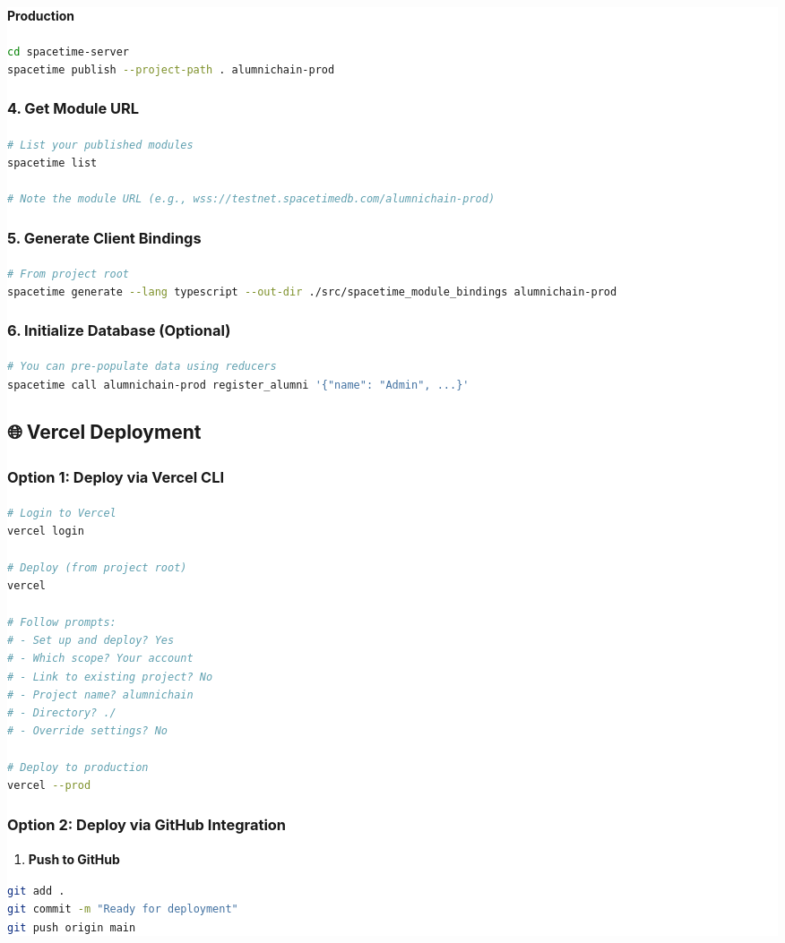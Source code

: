 #### Production
```bash
cd spacetime-server
spacetime publish --project-path . alumnichain-prod
```

### 4. Get Module URL
```bash
# List your published modules
spacetime list

# Note the module URL (e.g., wss://testnet.spacetimedb.com/alumnichain-prod)
```

### 5. Generate Client Bindings
```bash
# From project root
spacetime generate --lang typescript --out-dir ./src/spacetime_module_bindings alumnichain-prod
```

### 6. Initialize Database (Optional)
```bash
# You can pre-populate data using reducers
spacetime call alumnichain-prod register_alumni '{"name": "Admin", ...}'
```

## 🌐 Vercel Deployment

### Option 1: Deploy via Vercel CLI

```bash
# Login to Vercel
vercel login

# Deploy (from project root)
vercel

# Follow prompts:
# - Set up and deploy? Yes
# - Which scope? Your account
# - Link to existing project? No
# - Project name? alumnichain
# - Directory? ./
# - Override settings? No

# Deploy to production
vercel --prod
```

### Option 2: Deploy via GitHub Integration

1. **Push to GitHub**
```bash
git add .
git commit -m "Ready for deployment"
git push origin main
```
